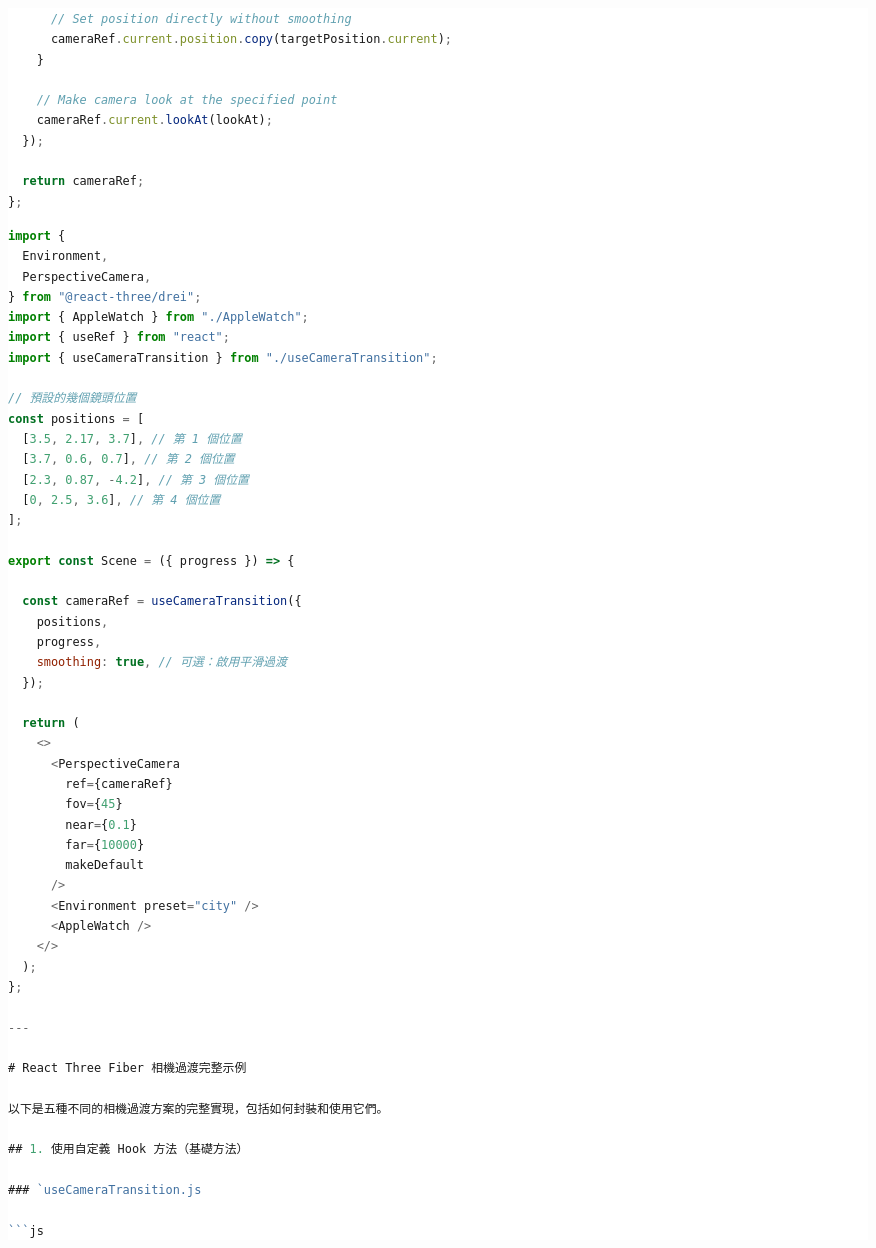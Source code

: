 ```js
      // Set position directly without smoothing
      cameraRef.current.position.copy(targetPosition.current);
    }

    // Make camera look at the specified point
    cameraRef.current.lookAt(lookAt);
  });

  return cameraRef;
};

```

```js
import {
  Environment,
  PerspectiveCamera,
} from "@react-three/drei";
import { AppleWatch } from "./AppleWatch";
import { useRef } from "react";
import { useCameraTransition } from "./useCameraTransition";

// 預設的幾個鏡頭位置
const positions = [
  [3.5, 2.17, 3.7], // 第 1 個位置
  [3.7, 0.6, 0.7], // 第 2 個位置
  [2.3, 0.87, -4.2], // 第 3 個位置
  [0, 2.5, 3.6], // 第 4 個位置
];

export const Scene = ({ progress }) => {
  
  const cameraRef = useCameraTransition({
    positions,
    progress,
    smoothing: true, // 可選：啟用平滑過渡
  });

  return (
    <>
      <PerspectiveCamera
        ref={cameraRef}
        fov={45}
        near={0.1}
        far={10000}
        makeDefault
      />
      <Environment preset="city" />
      <AppleWatch />
    </>
  );
};

---

# React Three Fiber 相機過渡完整示例

以下是五種不同的相機過渡方案的完整實現，包括如何封裝和使用它們。

## 1. 使用自定義 Hook 方法（基礎方法）

### `useCameraTransition.js

```js
```
